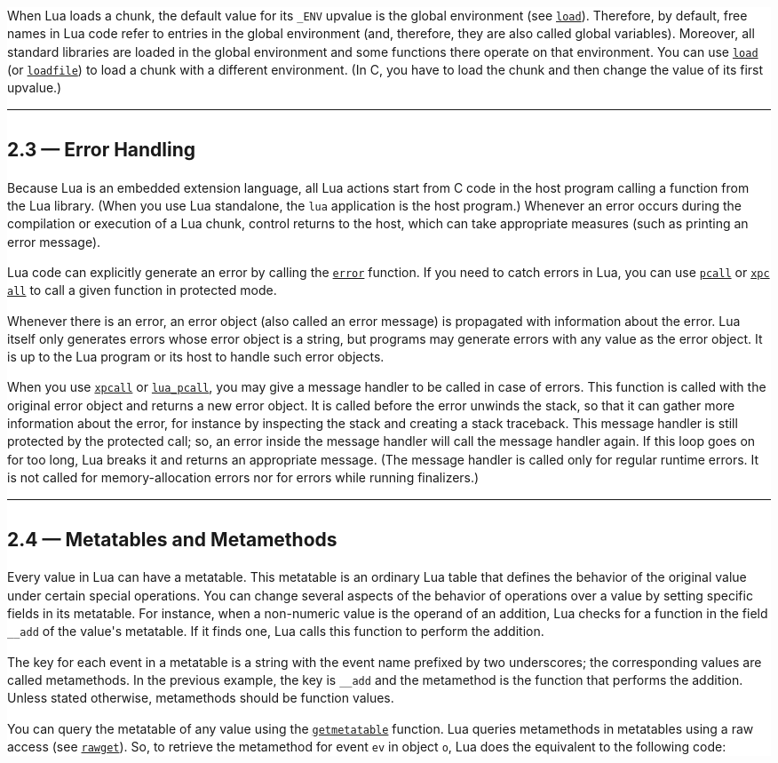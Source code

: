 When Lua loads a chunk, the default value for its `_ENV` upvalue is the global environment (see [`load`](#pdf-load)). Therefore, by default, free names in Lua code refer to entries in the global environment (and, therefore, they are also called global variables). Moreover, all standard libraries are loaded in the global environment and some functions there operate on that environment. You can use [`load`](#pdf-load) (or [`loadfile`](#pdf-loadfile)) to load a chunk with a different environment. (In C, you have to load the chunk and then change the value of its first upvalue.)


----------------------------------------


## 2.3 — Error Handling  <a name="2.3"></a>

Because Lua is an embedded extension language, all Lua actions start from C code in the host program calling a function from the Lua library. (When you use Lua standalone, the `lua` application is the host program.) Whenever an error occurs during the compilation or execution of a Lua chunk, control returns to the host, which can take appropriate measures (such as printing an error message).

Lua code can explicitly generate an error by calling the [`error`](#pdf-error) function. If you need to catch errors in Lua, you can use [`pcall`](#pdf-pcall) or [`xpcall`](#pdf-xpcall) to call a given function in protected mode.

Whenever there is an error, an error object (also called an error message) is propagated with information about the error. Lua itself only generates errors whose error object is a string, but programs may generate errors with any value as the error object. It is up to the Lua program or its host to handle such error objects.

When you use [`xpcall`](#pdf-xpcall) or [`lua_pcall`](#lua_pcall), you may give a message handler to be called in case of errors. This function is called with the original error object and returns a new error object. It is called before the error unwinds the stack, so that it can gather more information about the error, for instance by inspecting the stack and creating a stack traceback. This message handler is still protected by the protected call; so, an error inside the message handler will call the message handler again. If this loop goes on for too long, Lua breaks it and returns an appropriate message. (The message handler is called only for regular runtime errors. It is not called for memory-allocation errors nor for errors while running finalizers.)


----------------------------------------


## 2.4 — Metatables and Metamethods  <a name="2.4"></a>

Every value in Lua can have a metatable. This metatable is an ordinary Lua table that defines the behavior of the original value under certain special operations. You can change several aspects of the behavior of operations over a value by setting specific fields in its metatable. For instance, when a non-numeric value is the operand of an addition, Lua checks for a function in the field `__add` of the value's metatable. If it finds one, Lua calls this function to perform the addition.

The key for each event in a metatable is a string with the event name prefixed by two underscores; the corresponding values are called metamethods. In the previous example, the key is `__add` and the metamethod is the function that performs the addition. Unless stated otherwise, metamethods should be function values.

You can query the metatable of any value using the [`getmetatable`](#pdf-getmetatable) function. Lua queries metamethods in metatables using a raw access (see [`rawget`](#pdf-rawget)). So, to retrieve the metamethod for event `ev` in object `o`, Lua does the equivalent to the following code:
